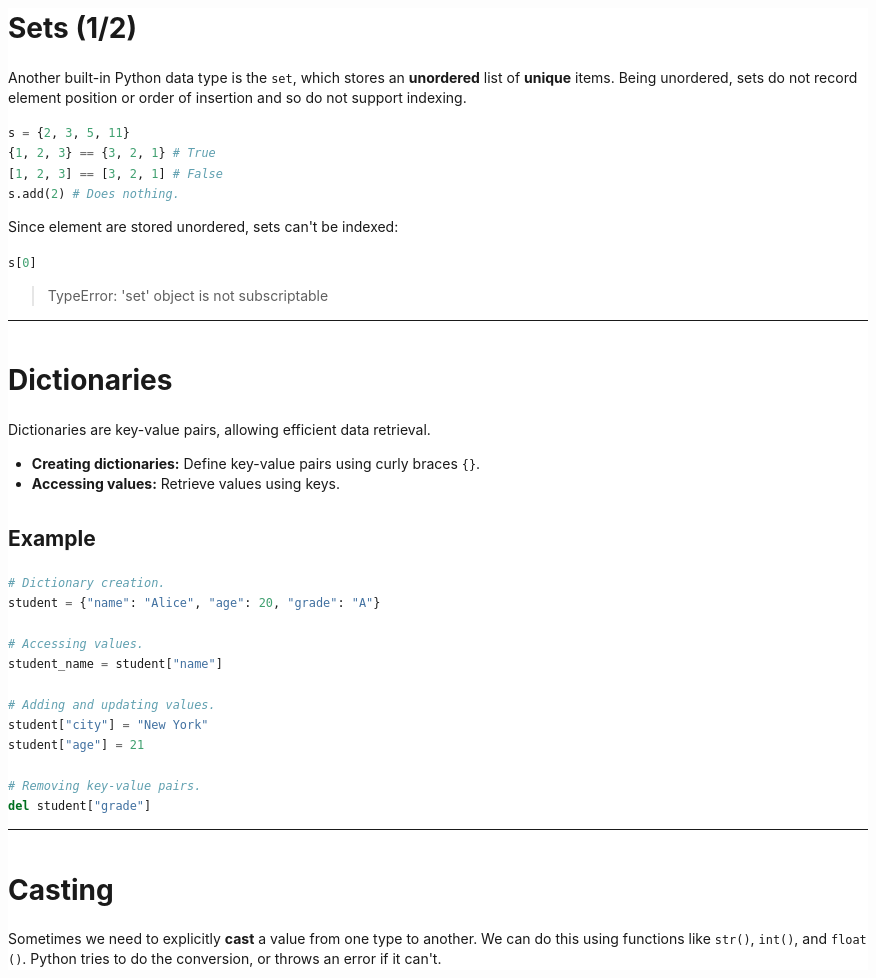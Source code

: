 # Sets (1/2)

Another built-in Python data type is the `set`, which stores an **unordered** list of **unique** items. Being unordered, sets do not record element position or order of insertion and so do not support indexing.


```python
s = {2, 3, 5, 11}
{1, 2, 3} == {3, 2, 1} # True
[1, 2, 3] == [3, 2, 1] # False
s.add(2) # Does nothing.
```

Since element are stored unordered, sets can't be indexed:
```python
s[0]
```
>    TypeError: 'set' object is not subscriptable

---

# Dictionaries

Dictionaries are key-value pairs, allowing efficient data retrieval.
- **Creating dictionaries:** Define key-value pairs using curly braces `{}`.
- **Accessing values:** Retrieve values using keys.

## Example

```python
# Dictionary creation.
student = {"name": "Alice", "age": 20, "grade": "A"}

# Accessing values.
student_name = student["name"]

# Adding and updating values.
student["city"] = "New York"
student["age"] = 21

# Removing key-value pairs.
del student["grade"]
```

---

# Casting

Sometimes we need to explicitly **cast** a value from one type to another. We can do this using functions like `str()`, `int()`, and `float()`. Python tries to do the conversion, or throws an error if it can't.
